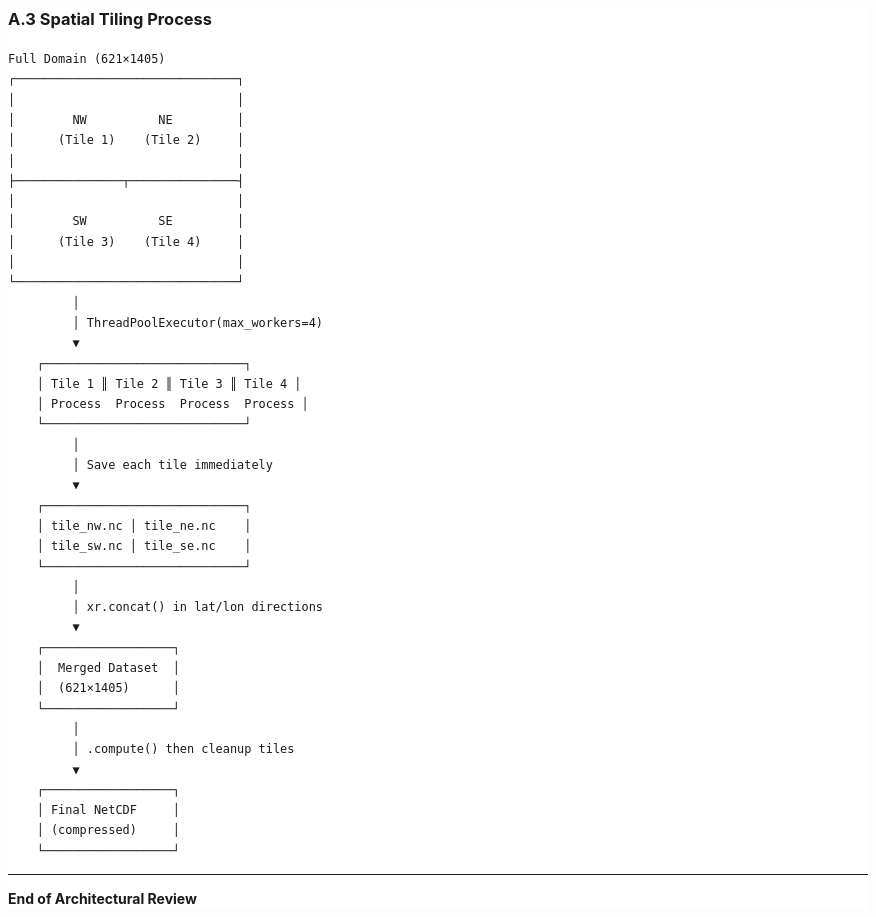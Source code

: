 ### A.3 Spatial Tiling Process

```
Full Domain (621×1405)
┌───────────────────────────────┐
│                               │
│        NW          NE         │
│      (Tile 1)    (Tile 2)     │
│                               │
├───────────────┬───────────────┤
│                               │
│        SW          SE         │
│      (Tile 3)    (Tile 4)     │
│                               │
└───────────────────────────────┘
         │
         │ ThreadPoolExecutor(max_workers=4)
         ▼
    ┌────────────────────────────┐
    │ Tile 1 ║ Tile 2 ║ Tile 3 ║ Tile 4 │
    │ Process  Process  Process  Process │
    └────────────────────────────┘
         │
         │ Save each tile immediately
         ▼
    ┌────────────────────────────┐
    │ tile_nw.nc │ tile_ne.nc    │
    │ tile_sw.nc │ tile_se.nc    │
    └────────────────────────────┘
         │
         │ xr.concat() in lat/lon directions
         ▼
    ┌──────────────────┐
    │  Merged Dataset  │
    │  (621×1405)      │
    └──────────────────┘
         │
         │ .compute() then cleanup tiles
         ▼
    ┌──────────────────┐
    │ Final NetCDF     │
    │ (compressed)     │
    └──────────────────┘
```

---

**End of Architectural Review**
